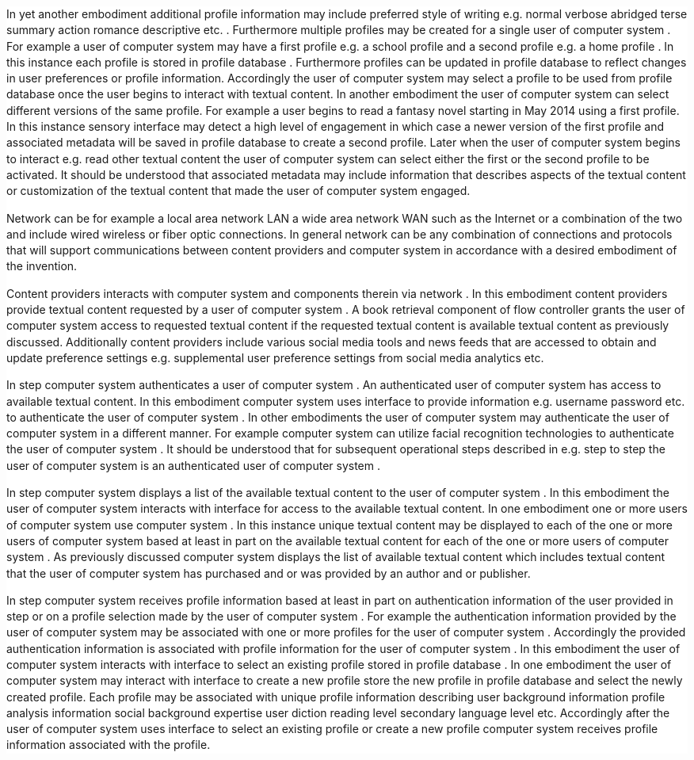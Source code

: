 In yet another embodiment additional profile information may include preferred style of writing e.g. normal verbose abridged terse summary action romance descriptive etc. . Furthermore multiple profiles may be created for a single user of computer system . For example a user of computer system may have a first profile e.g. a school profile and a second profile e.g. a home profile . In this instance each profile is stored in profile database . Furthermore profiles can be updated in profile database to reflect changes in user preferences or profile information. Accordingly the user of computer system may select a profile to be used from profile database once the user begins to interact with textual content. In another embodiment the user of computer system can select different versions of the same profile. For example a user begins to read a fantasy novel starting in May 2014 using a first profile. In this instance sensory interface may detect a high level of engagement in which case a newer version of the first profile and associated metadata will be saved in profile database to create a second profile. Later when the user of computer system begins to interact e.g. read other textual content the user of computer system can select either the first or the second profile to be activated. It should be understood that associated metadata may include information that describes aspects of the textual content or customization of the textual content that made the user of computer system engaged.

Network can be for example a local area network LAN a wide area network WAN such as the Internet or a combination of the two and include wired wireless or fiber optic connections. In general network can be any combination of connections and protocols that will support communications between content providers and computer system in accordance with a desired embodiment of the invention.

Content providers interacts with computer system and components therein via network . In this embodiment content providers provide textual content requested by a user of computer system . A book retrieval component of flow controller grants the user of computer system access to requested textual content if the requested textual content is available textual content as previously discussed. Additionally content providers include various social media tools and news feeds that are accessed to obtain and update preference settings e.g. supplemental user preference settings from social media analytics etc. 

In step computer system authenticates a user of computer system . An authenticated user of computer system has access to available textual content. In this embodiment computer system uses interface to provide information e.g. username password etc. to authenticate the user of computer system . In other embodiments the user of computer system may authenticate the user of computer system in a different manner. For example computer system can utilize facial recognition technologies to authenticate the user of computer system . It should be understood that for subsequent operational steps described in e.g. step to step the user of computer system is an authenticated user of computer system .

In step computer system displays a list of the available textual content to the user of computer system . In this embodiment the user of computer system interacts with interface for access to the available textual content. In one embodiment one or more users of computer system use computer system . In this instance unique textual content may be displayed to each of the one or more users of computer system based at least in part on the available textual content for each of the one or more users of computer system . As previously discussed computer system displays the list of available textual content which includes textual content that the user of computer system has purchased and or was provided by an author and or publisher.

In step computer system receives profile information based at least in part on authentication information of the user provided in step or on a profile selection made by the user of computer system . For example the authentication information provided by the user of computer system may be associated with one or more profiles for the user of computer system . Accordingly the provided authentication information is associated with profile information for the user of computer system . In this embodiment the user of computer system interacts with interface to select an existing profile stored in profile database . In one embodiment the user of computer system may interact with interface to create a new profile store the new profile in profile database and select the newly created profile. Each profile may be associated with unique profile information describing user background information profile analysis information social background expertise user diction reading level secondary language level etc. Accordingly after the user of computer system uses interface to select an existing profile or create a new profile computer system receives profile information associated with the profile.
